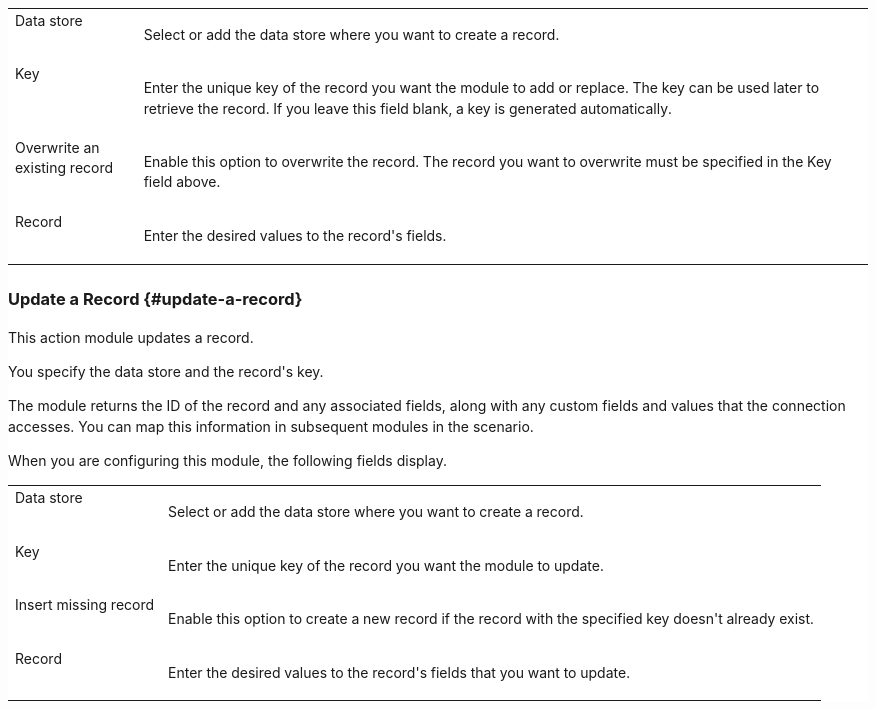 <table cellspacing="15"> 
 <col> 
 <col> 
 <tbody> 
  <tr> 
   <td>Data store</td> 
   <td> <p> Select or add the data store where you want to create a record. </p> </td> 
  </tr> 
  <tr> 
   <td>Key </td> 
   <td> <p>Enter the unique key of the record you want the module to add or replace. The key can be used later to retrieve the record. If you leave this field blank, a key is generated automatically.</p> </td> 
  </tr> 
  <tr> 
   <td>Overwrite an existing record </td> 
   <td> <p>Enable this option to overwrite the record. The record you want to overwrite must be specified in the Key field above.</p> </td> 
  </tr> 
  <tr> 
   <td>Record </td> 
   <td> <p>Enter the desired values to the record's fields.</p> </td> 
  </tr> 
 </tbody> 
</table>

### Update a Record {#update-a-record}

This action module updates a record.

You specify the data store and the record's key.

The module returns the ID of the  record and any associated fields, along with any custom fields and values that the connection accesses. You can map this information in subsequent modules in the scenario.

When you are configuring this module, the following fields display.

<table cellspacing="15"> 
 <col> 
 <col> 
 <tbody> 
  <tr> 
   <td>Data store</td> 
   <td> <p> Select or add the data store where you want to create a record. </p> </td> 
  </tr> 
  <tr> 
   <td>Key </td> 
   <td> <p>Enter the unique key of the record you want the module to update.</p> </td> 
  </tr> 
  <tr> 
   <td>Insert missing record </td> 
   <td> <p>Enable this option to create a new record if the record with the specified key doesn't already exist.</p> </td> 
  </tr> 
  <tr> 
   <td>Record</td> 
   <td> <p> Enter the desired values to the record's fields that you want to update.</p> </td> 
  </tr> 
 </tbody> 
</table>
